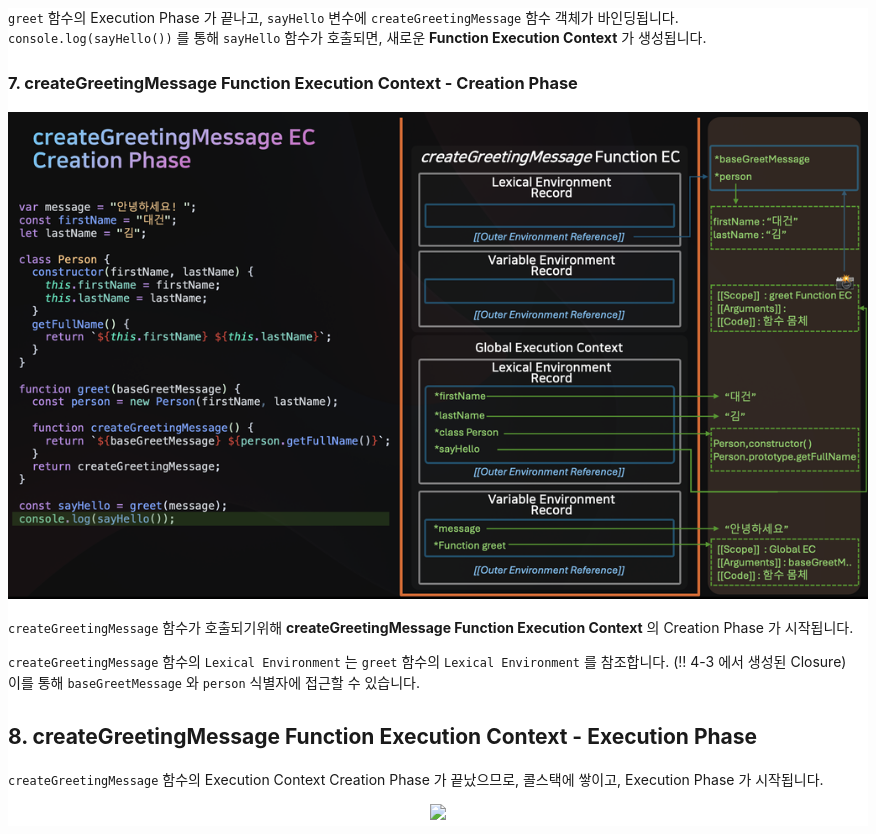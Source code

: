 `greet` 함수의 Execution Phase 가 끝나고, `sayHello` 변수에 `createGreetingMessage` 함수 객체가 바인딩됩니다. <br />
`console.log(sayHello())` 를 통해 `sayHello` 함수가 호출되면, 새로운 **Function Execution Context** 가 생성됩니다. <br />

### 7. createGreetingMessage Function Execution Context - Creation Phase

<center>
    <img src="./img/js-ec-example-9.png" width={800} />
</center>

`createGreetingMessage` 함수가 호출되기위해 **createGreetingMessage Function Execution Context** 의 Creation Phase 가 시작됩니다. <br />

`createGreetingMessage` 함수의 `Lexical Environment` 는 `greet` 함수의 `Lexical Environment` 를 참조합니다. (‼️ 4-3 에서 생성된 Closure) <br />
이를 통해 `baseGreetMessage` 와 `person` 식별자에 접근할 수 있습니다. <br />

## 8. createGreetingMessage Function Execution Context - Execution Phase

`createGreetingMessage` 함수의 Execution Context Creation Phase 가 끝났으므로, 콜스택에 쌓이고, Execution Phase 가 시작됩니다. <br />

<center>
    <img src="./img/js-ec-example-10.gif" width={800} />
</center>

